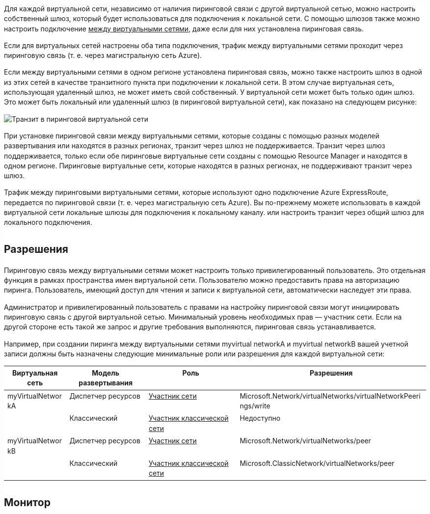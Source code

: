 Для каждой виртуальной сети, независимо от наличия пиринговой связи с другой виртуальной сетью, можно настроить собственный шлюз, который будет использоваться для подключения к локальной сети. С помощью шлюзов также можно настроить подключение [между виртуальными сетями](../vpn-gateway/vpn-gateway-vnet-vnet-rm-ps.md?toc=%2fazure%2fvirtual-network%2ftoc.json), даже если для них установлена пиринговая связь.

Если для виртуальных сетей настроены оба типа подключения, трафик между виртуальными сетями проходит через пиринговую связь (т. е. через магистральную сеть Azure).

Если между виртуальными сетями в одном регионе установлена пиринговая связь, можно также настроить шлюз в одной из этих сетей в качестве транзитного пункта при подключении к локальной сети. В этом случае виртуальная сеть, использующая удаленный шлюз, не может иметь свой собственный. У виртуальной сети может быть только один шлюз. Это может быть локальный или удаленный шлюз (в пиринговой виртуальной сети), как показано на следующем рисунке:

![Транзит в пиринговой виртуальной сети](./media/virtual-networks-peering-overview/figure04.png)

При установке пиринговой связи между виртуальными сетями, которые созданы с помощью разных моделей развертывания или находятся в разных регионах, транзит через шлюз не поддерживается. Транзит через шлюз поддерживается, только если обе пиринговые виртуальные сети созданы с помощью Resource Manager и находятся в одном регионе. Пиринговые виртуальные сети, которые находятся в разных регионах, не поддерживают транзит через шлюз.

Трафик между пиринговыми виртуальными сетями, которые используют одно подключение Azure ExpressRoute, передается по пиринговой связи (т. е. через магистральную сеть Azure). Вы по-прежнему можете использовать в каждой виртуальной сети локальные шлюзы для подключения к локальному каналу. или настроить транзит через общий шлюз для локального подключения.

## <a name="permissions"></a>Разрешения

Пиринговую связь между виртуальными сетями может настроить только привилегированный пользователь. Это отдельная функция в рамках пространства имен виртуальной сети. Пользователю можно предоставить права на авторизацию пиринга. Пользователь, имеющий доступ для чтения и записи к виртуальной сети, автоматически наследует эти права.

Администратор и привилегированный пользователь с правами на настройку пиринговой связи могут инициировать пиринговую связь с другой виртуальной сетью. Минимальный уровень необходимых прав — участник сети. Если на другой стороне есть такой же запрос и другие требования выполняются, пиринговая связь устанавливается.

Например, при создании пиринга между виртуальными сетями myvirtual networkA и myvirtual networkB вашей учетной записи должны быть назначены следующие минимальные роли или разрешения для каждой виртуальной сети:

|Виртуальная сеть|Модель развертывания|Роль|Разрешения|
|---|---|---|---|
|myVirtualNetworkA|Диспетчер ресурсов|[Участник сети](../active-directory/role-based-access-built-in-roles.md?toc=%2fazure%2fvirtual-network%2ftoc.json#network-contributor)|Microsoft.Network/virtualNetworks/virtualNetworkPeerings/write|
| |Классический|[Участник классической сети](../active-directory/role-based-access-built-in-roles.md?toc=%2fazure%2fvirtual-network%2ftoc.json#classic-network-contributor)|Недоступно|
|myVirtualNetworkB|Диспетчер ресурсов|[Участник сети](../active-directory/role-based-access-built-in-roles.md?toc=%2fazure%2fvirtual-network%2ftoc.json#network-contributor)|Microsoft.Network/virtualNetworks/peer|
||Классический|[Участник классической сети](../active-directory/role-based-access-built-in-roles.md?toc=%2fazure%2fvirtual-network%2ftoc.json#classic-network-contributor)|Microsoft.ClassicNetwork/virtualNetworks/peer|

## <a name="monitor"></a>Монитор
